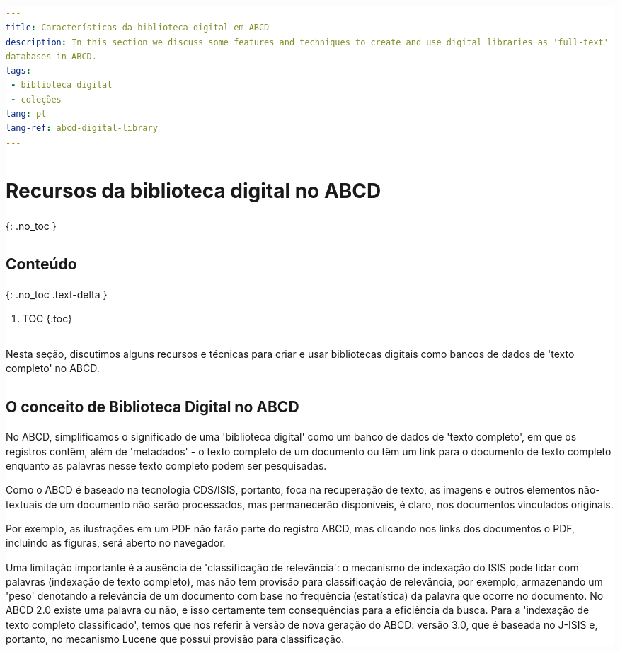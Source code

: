 ```yaml
---
title: Características da biblioteca digital em ABCD
description: In this section we discuss some features and techniques to create and use digital libraries as 'full-text' databases in ABCD.
tags: 
 - biblioteca digital
 - coleções
lang: pt
lang-ref: abcd-digital-library
---
```



# Recursos da biblioteca digital no ABCD

{: .no_toc }

## Conteúdo
{: .no_toc .text-delta }

1. TOC
{:toc}

---


Nesta seção, discutimos alguns recursos e técnicas para criar e usar bibliotecas digitais como bancos de dados de 'texto completo' no ABCD.  


## O conceito de Biblioteca Digital no ABCD
   
No ABCD, simplificamos o significado de uma 'biblioteca digital' como um banco de dados de 'texto completo', em que os registros contêm, além de 'metadados' - o texto completo de um documento ou têm um link para o documento de texto completo enquanto as palavras nesse texto completo podem ser pesquisadas.

Como o ABCD é baseado na tecnologia CDS/ISIS, portanto, foca na recuperação de texto, as imagens e outros elementos não-textuais de um documento não serão processados, mas permanecerão disponíveis, é claro, nos documentos vinculados originais.

Por exemplo, as ilustrações em um PDF não farão parte do registro ABCD, mas clicando nos links dos documentos o PDF, incluindo as figuras, será aberto no navegador.

Uma limitação importante é a ausência de 'classificação de relevância': o mecanismo de indexação do ISIS pode lidar com palavras (indexação de texto completo), mas não tem provisão para classificação de relevância, por exemplo, armazenando um 'peso' denotando a relevância de um documento com base no frequência (estatística) da palavra que ocorre no documento. No ABCD 2.0 existe uma palavra ou não, e isso certamente tem consequências para a eficiência da busca. Para a 'indexação de texto completo classificado', temos que nos referir à versão de nova geração do ABCD: versão 3.0, que é baseada no J-ISIS e, portanto, no mecanismo Lucene que possui provisão para classificação.

  